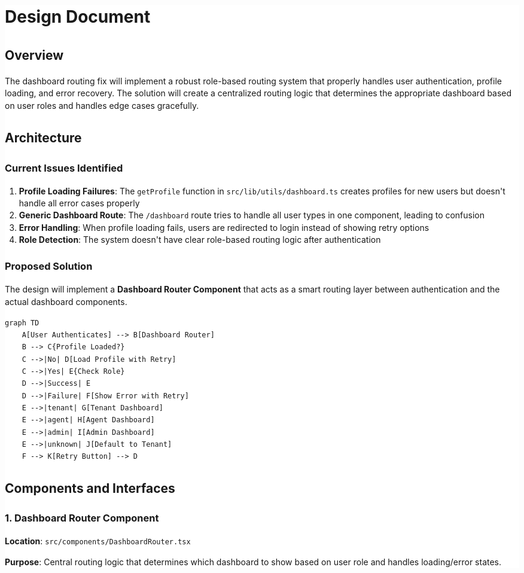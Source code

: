 # Design Document

## Overview

The dashboard routing fix will implement a robust role-based routing system that properly handles user authentication, profile loading, and error recovery. The solution will create a centralized routing logic that determines the appropriate dashboard based on user roles and handles edge cases gracefully.

## Architecture

### Current Issues Identified

1. **Profile Loading Failures**: The `getProfile` function in `src/lib/utils/dashboard.ts` creates profiles for new users but doesn't handle all error cases properly
2. **Generic Dashboard Route**: The `/dashboard` route tries to handle all user types in one component, leading to confusion
3. **Error Handling**: When profile loading fails, users are redirected to login instead of showing retry options
4. **Role Detection**: The system doesn't have clear role-based routing logic after authentication

### Proposed Solution

The design will implement a **Dashboard Router Component** that acts as a smart routing layer between authentication and the actual dashboard components.

```mermaid
graph TD
    A[User Authenticates] --> B[Dashboard Router]
    B --> C{Profile Loaded?}
    C -->|No| D[Load Profile with Retry]
    C -->|Yes| E{Check Role}
    D -->|Success| E
    D -->|Failure| F[Show Error with Retry]
    E -->|tenant| G[Tenant Dashboard]
    E -->|agent| H[Agent Dashboard]
    E -->|admin| I[Admin Dashboard]
    E -->|unknown| J[Default to Tenant]
    F --> K[Retry Button] --> D
```

## Components and Interfaces

### 1. Dashboard Router Component

**Location**: `src/components/DashboardRouter.tsx`

**Purpose**: Central routing logic that determines which dashboard to show based on user role and handles loading/error states.

